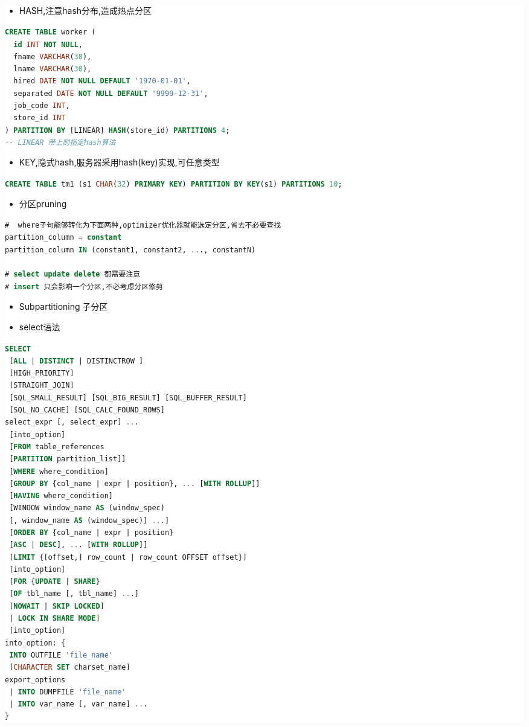   * HASH,注意hash分布,造成热点分区

  ```sql
  CREATE TABLE worker (
    id INT NOT NULL,
    fname VARCHAR(30),
    lname VARCHAR(30),
    hired DATE NOT NULL DEFAULT '1970-01-01',
    separated DATE NOT NULL DEFAULT '9999-12-31',
    job_code INT,
    store_id INT
  ) PARTITION BY [LINEAR] HASH(store_id) PARTITIONS 4;
  -- LINEAR 带上则指定hash算法
  ```

  * KEY,隐式hash,服务器采用hash(key)实现,可任意类型

  ```sql
  CREATE TABLE tm1 (s1 CHAR(32) PRIMARY KEY) PARTITION BY KEY(s1) PARTITIONS 10;
  ```

* 分区pruning

```sql
#  where子句能够转化为下面两种,optimizer优化器就能选定分区,省去不必要查找
partition_column = constant
partition_column IN (constant1, constant2, ..., constantN)

# select update delete 都需要注意
# insert 只会影响一个分区,不必考虑分区修剪
```

* Subpartitioning 子分区

* select语法

```sql
SELECT
 [ALL | DISTINCT | DISTINCTROW ]
 [HIGH_PRIORITY]
 [STRAIGHT_JOIN]
 [SQL_SMALL_RESULT] [SQL_BIG_RESULT] [SQL_BUFFER_RESULT]
 [SQL_NO_CACHE] [SQL_CALC_FOUND_ROWS]
select_expr [, select_expr] ...
 [into_option]
 [FROM table_references
 [PARTITION partition_list]]
 [WHERE where_condition]
 [GROUP BY {col_name | expr | position}, ... [WITH ROLLUP]]
 [HAVING where_condition]
 [WINDOW window_name AS (window_spec)
 [, window_name AS (window_spec)] ...]
 [ORDER BY {col_name | expr | position}
 [ASC | DESC], ... [WITH ROLLUP]]
 [LIMIT {[offset,] row_count | row_count OFFSET offset}]
 [into_option]
 [FOR {UPDATE | SHARE}
 [OF tbl_name [, tbl_name] ...]
 [NOWAIT | SKIP LOCKED]
 | LOCK IN SHARE MODE]
 [into_option]
into_option: {
 INTO OUTFILE 'file_name'
 [CHARACTER SET charset_name]
export_options
 | INTO DUMPFILE 'file_name'
 | INTO var_name [, var_name] ...
}
```